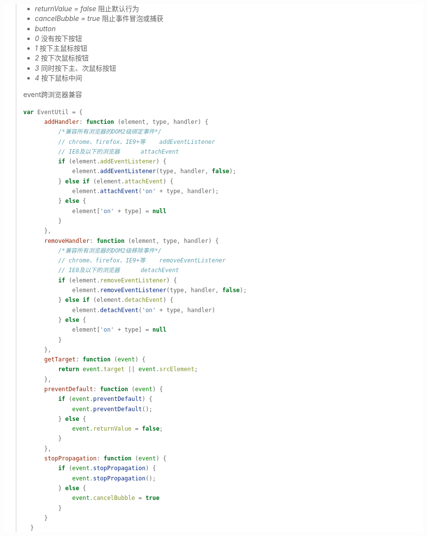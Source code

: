 >- *returnValue* *=* *false*     阻止默认行为  
>- *cancelBubble = true*     阻止事件冒泡或捕获
>- *button* 
>  - *0*    没有按下按钮
>  - *1*     按下主鼠标按钮
>  - *2*     按下次鼠标按钮
>  - *3*     同时按下主、次鼠标按钮
>  - *4*     按下鼠标中间
>
>event跨浏览器兼容
>
>```javascript
>var EventUtil = {
>       addHandler: function (element, type, handler) {
>           /*兼容所有浏览器的DOM2级绑定事件*/
>           // chrome、firefox、IE9+等    addEventListener
>           // IE8及以下的浏览器      attachEvent
>           if (element.addEventListener) {
>               element.addEventListener(type, handler, false);
>           } else if (element.attachEvent) {
>               element.attachEvent('on' + type, handler);
>           } else {
>               element['on' + type] = null
>           }
>       },
>       removeHandler: function (element, type, handler) {
>           /*兼容所有浏览器的DOM2级移除事件*/
>           // chrome、firefox、IE9+等    removeEventListener
>           // IE8及以下的浏览器      detachEvent
>           if (element.removeEventListener) {
>               element.removeEventListener(type, handler, false);
>           } else if (element.detachEvent) {
>               element.detachEvent('on' + type, handler)
>           } else {
>               element['on' + type] = null
>           }
>       },
>       getTarget: function (event) {
>           return event.target || event.srcElement;
>       },
>       preventDefault: function (event) {
>           if (event.preventDefault) {
>               event.preventDefault();
>           } else {
>               event.returnValue = false;
>           }
>       },
>       stopPropagation: function (event) {
>           if (event.stopPropagation) {
>               event.stopPropagation();
>           } else {
>               event.cancelBubble = true
>           }
>       }
>   }
>```

